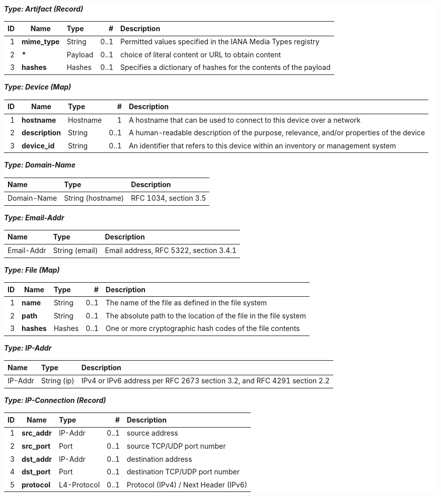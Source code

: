 **_Type: Artifact (Record)_**

| ID | Name | Type | # | Description |
| ---: | --- | :--- | ---: | :--- |
| 1 | **mime_type** | String | 0..1 | Permitted values specified in the IANA Media Types registry |
| 2 | **\*** | Payload | 0..1 | choice of literal content or URL to obtain content |
| 3 | **hashes** | Hashes | 0..1 | Specifies a dictionary of hashes for the contents of the payload |

**_Type: Device (Map)_**

| ID | Name | Type | # | Description |
| ---: | --- | :--- | ---: | :--- |
| 1 | **hostname** | Hostname | 1 | A hostname that can be used to connect to this device over a network |
| 2 | **description** | String | 0..1 | A human-readable description of the purpose, relevance, and/or properties of the device |
| 3 | **device_id** | String | 0..1 | An identifier that refers to this device within an inventory or management system |

**_Type: Domain-Name_**

| Name | Type | Description |
| :--- | :--- | :--- |
| Domain-Name | String (hostname) | RFC 1034, section 3.5 |

**_Type: Email-Addr_**

| Name | Type | Description |
| :--- | :--- | :--- |
| Email-Addr | String (email) | Email address, RFC 5322, section 3.4.1 |

**_Type: File (Map)_**

| ID | Name | Type | # | Description |
| ---: | --- | :--- | ---: | :--- |
| 1 | **name** | String | 0..1 | The name of the file as defined in the file system |
| 2 | **path** | String | 0..1 | The absolute path to the location of the file in the file system |
| 3 | **hashes** | Hashes | 0..1 | One or more cryptographic hash codes of the file contents |

**_Type: IP-Addr_**

| Name | Type | Description |
| :--- | :--- | :--- |
| IP-Addr | String (ip) | IPv4 or IPv6 address per RFC 2673 section 3.2, and RFC 4291 section 2.2 |

**_Type: IP-Connection (Record)_**

| ID | Name | Type | # | Description |
| ---: | --- | :--- | ---: | :--- |
| 1 | **src_addr** | IP-Addr | 0..1 | source address |
| 2 | **src_port** | Port | 0..1 | source TCP/UDP port number |
| 3 | **dst_addr** | IP-Addr | 0..1 | destination address |
| 4 | **dst_port** | Port | 0..1 | destination TCP/UDP port number |
| 5 | **protocol** | L4-Protocol | 0..1 | Protocol (IPv4) / Next Header (IPv6) |
